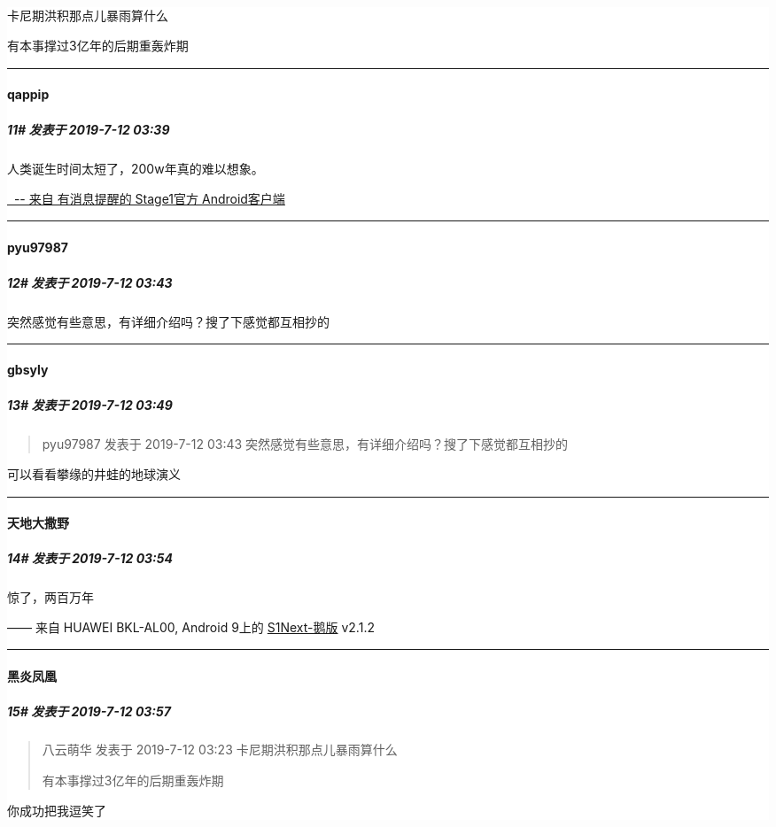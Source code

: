 
卡尼期洪积那点儿暴雨算什么


有本事撑过3亿年的后期重轰炸期


-----

####  qappip  
##### 11#       发表于 2019-7-12 03:39


人类诞生时间太短了，200w年真的难以想象。

[  -- 来自 有消息提醒的 Stage1官方 Android客户端](https://www.coolapk.com/apk/140634)


-----

####  pyu97987  
##### 12#       发表于 2019-7-12 03:43


突然感觉有些意思，有详细介绍吗？搜了下感觉都互相抄的


-----

####  gbsyly  
##### 13#       发表于 2019-7-12 03:49


<blockquote>pyu97987 发表于 2019-7-12 03:43
突然感觉有些意思，有详细介绍吗？搜了下感觉都互相抄的</blockquote>
可以看看攀缘的井蛙的地球演义


-----

####  天地大撒野  
##### 14#       发表于 2019-7-12 03:54


惊了，两百万年

—— 来自 HUAWEI BKL-AL00, Android 9上的 [S1Next-鹅版](https://github.com/ykrank/S1-Next/releases) v2.1.2


-----

####  黑炎凤凰  
##### 15#       发表于 2019-7-12 03:57


<blockquote>八云萌华 发表于 2019-7-12 03:23
卡尼期洪积那点儿暴雨算什么


有本事撑过3亿年的后期重轰炸期</blockquote>
你成功把我逗笑了

